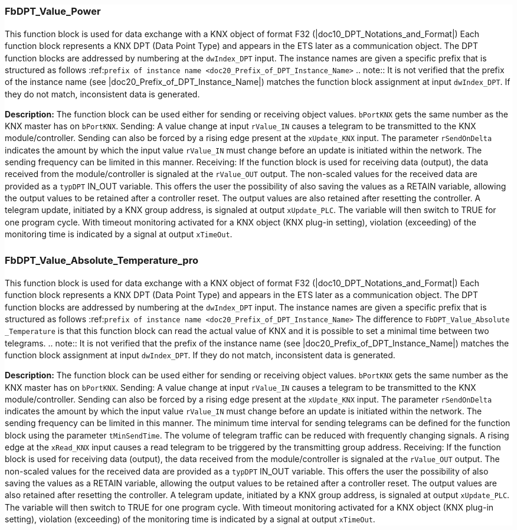 ### FbDPT_Value_Power
This function block is used for data exchange with a KNX object of format F32 (|doc10_DPT_Notations_and_Format|) Each function block represents a KNX DPT (Data Point Type) and appears in the ETS later as a communication object. The DPT function blocks are addressed by numbering at the ``dwIndex_DPT`` input. The instance names are given a specific prefix that is structured as follows :ref:`prefix of instance name <doc20_Prefix_of_DPT_Instance_Name>` .. note:: It is not verified that the prefix of the instance name (see |doc20_Prefix_of_DPT_Instance_Name|) matches the function block assignment at input ``dwIndex_DPT``. If they do not match, inconsistent data is generated.

**Description:**
The function block can be used either for sending or receiving object values. ``bPortKNX`` gets the same number as the KNX master has on ``bPortKNX``. Sending: A value change at input ``rValue_IN`` causes a telegram to be transmitted to the KNX module/controller. Sending can also be forced by a rising edge present at the ``xUpdate_KNX`` input. The parameter ``rSendOnDelta`` indicates the amount by which the input value ``rValue_IN`` must change before an update is initiated within the network. The sending frequency can be limited in this manner. Receiving: If the function block is used for receiving data (output), the data received from the module/controller is signaled at the ``rValue_OUT`` output. The non-scaled values for the received data are provided as a ``typDPT`` IN_OUT variable. This offers the user the possibility of also saving the values as a RETAIN variable, allowing the output values to be retained after a controller reset. The output values are also retained after resetting the controller. A telegram update, initiated by a KNX group address, is signaled at output ``xUpdate_PLC``. The variable will then switch to TRUE for one program cycle. With timeout monitoring activated for a KNX object (KNX plug-in setting), violation (exceeding) of the monitoring time is indicated by a signal at output ``xTimeOut``.

### FbDPT_Value_Absolute_Temperature_pro
This function block is used for data exchange with a KNX object of format F32 (|doc10_DPT_Notations_and_Format|) Each function block represents a KNX DPT (Data Point Type) and appears in the ETS later as a communication object. The DPT function blocks are addressed by numbering at the ``dwIndex_DPT`` input. The instance names are given a specific prefix that is structured as follows :ref:`prefix of instance name <doc20_Prefix_of_DPT_Instance_Name>` The difference to ``FbDPT_Value_Absolute_Temperature`` is that this function block can read the actual value of KNX and it is possible to set a minimal time between two telegrams. .. note:: It is not verified that the prefix of the instance name (see |doc20_Prefix_of_DPT_Instance_Name|) matches the function block assignment at input ``dwIndex_DPT``. If they do not match, inconsistent data is generated.

**Description:**
The function block can be used either for sending or receiving object values. ``bPortKNX`` gets the same number as the KNX master has on ``bPortKNX``. Sending: A value change at input ``rValue_IN`` causes a telegram to be transmitted to the KNX module/controller. Sending can also be forced by a rising edge present at the ``xUpdate_KNX`` input. The parameter ``rSendOnDelta`` indicates the amount by which the input value ``rValue_IN`` must change before an update is initiated within the network. The sending frequency can be limited in this manner. The minimum time interval for sending telegrams can be defined for the function block using the parameter ``tMinSendTime``. The volume of telegram traffic can be reduced with frequently changing signals. A rising edge at the ``xRead_KNX`` input causes a read telegram to be triggered by the transmitting group address. Receiving: If the function block is used for receiving data (output), the data received from the module/controller is signaled at the ``rValue_OUT`` output. The non-scaled values for the received data are provided as a ``typDPT`` IN_OUT variable. This offers the user the possibility of also saving the values as a RETAIN variable, allowing the output values to be retained after a controller reset. The output values are also retained after resetting the controller. A telegram update, initiated by a KNX group address, is signaled at output ``xUpdate_PLC``. The variable will then switch to TRUE for one program cycle. With timeout monitoring activated for a KNX object (KNX plug-in setting), violation (exceeding) of the monitoring time is indicated by a signal at output ``xTimeOut``.
